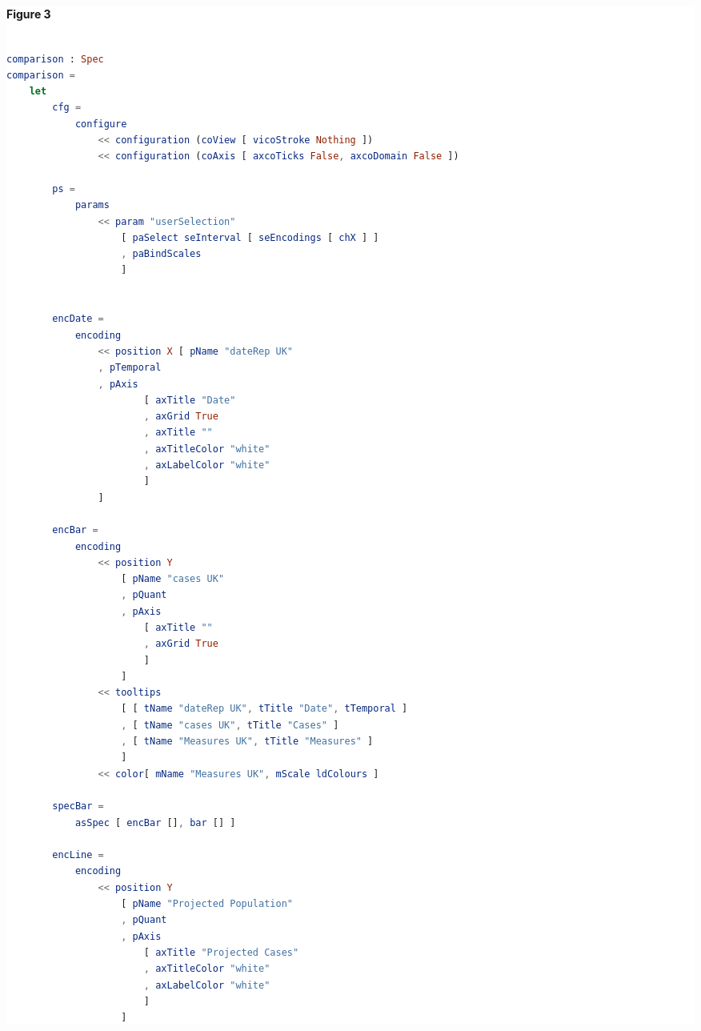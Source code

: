 **Figure 3**

```elm {interactive v}

comparison : Spec
comparison =
    let
        cfg =
            configure
                << configuration (coView [ vicoStroke Nothing ])
                << configuration (coAxis [ axcoTicks False, axcoDomain False ])
        
        ps =
            params
                << param "userSelection"
                    [ paSelect seInterval [ seEncodings [ chX ] ]
                    , paBindScales
                    ]

        
        encDate =
            encoding
                << position X [ pName "dateRep UK"
                , pTemporal
                , pAxis
                        [ axTitle "Date"
                        , axGrid True
                        , axTitle ""
                        , axTitleColor "white"
                        , axLabelColor "white"
                        ]
                ]                
        
        encBar =
            encoding   
                << position Y
                    [ pName "cases UK"
                    , pQuant
                    , pAxis
                        [ axTitle ""
                        , axGrid True
                        ]
                    ]   
                << tooltips
                    [ [ tName "dateRep UK", tTitle "Date", tTemporal ]
                    , [ tName "cases UK", tTitle "Cases" ]
                    , [ tName "Measures UK", tTitle "Measures" ]
                    ]
                << color[ mName "Measures UK", mScale ldColours ]         
        
        specBar =
            asSpec [ encBar [], bar [] ]
        
        encLine =
            encoding
                << position Y
                    [ pName "Projected Population"
                    , pQuant
                    , pAxis
                        [ axTitle "Projected Cases"
                        , axTitleColor "white"
                        , axLabelColor "white"
                        ]
                    ]
```